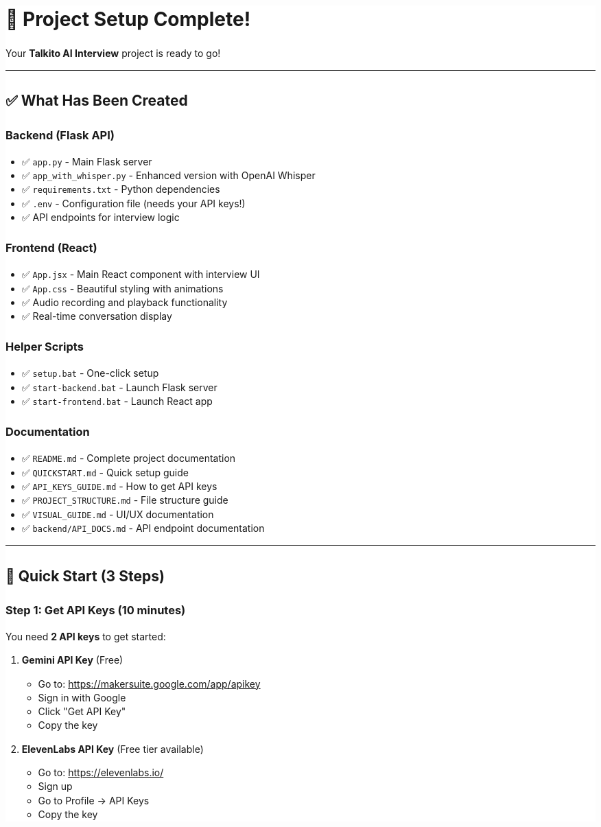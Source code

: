 # 🎉 Project Setup Complete!

Your **Talkito AI Interview** project is ready to go!

---

## ✅ What Has Been Created

### Backend (Flask API)
- ✅ `app.py` - Main Flask server
- ✅ `app_with_whisper.py` - Enhanced version with OpenAI Whisper
- ✅ `requirements.txt` - Python dependencies
- ✅ `.env` - Configuration file (needs your API keys!)
- ✅ API endpoints for interview logic

### Frontend (React)
- ✅ `App.jsx` - Main React component with interview UI
- ✅ `App.css` - Beautiful styling with animations
- ✅ Audio recording and playback functionality
- ✅ Real-time conversation display

### Helper Scripts
- ✅ `setup.bat` - One-click setup
- ✅ `start-backend.bat` - Launch Flask server
- ✅ `start-frontend.bat` - Launch React app

### Documentation
- ✅ `README.md` - Complete project documentation
- ✅ `QUICKSTART.md` - Quick setup guide
- ✅ `API_KEYS_GUIDE.md` - How to get API keys
- ✅ `PROJECT_STRUCTURE.md` - File structure guide
- ✅ `VISUAL_GUIDE.md` - UI/UX documentation
- ✅ `backend/API_DOCS.md` - API endpoint documentation

---

## 🚀 Quick Start (3 Steps)

### Step 1: Get API Keys (10 minutes)
You need **2 API keys** to get started:

1. **Gemini API Key** (Free)
   - Go to: https://makersuite.google.com/app/apikey
   - Sign in with Google
   - Click "Get API Key"
   - Copy the key

2. **ElevenLabs API Key** (Free tier available)
   - Go to: https://elevenlabs.io/
   - Sign up
   - Go to Profile → API Keys
   - Copy the key
